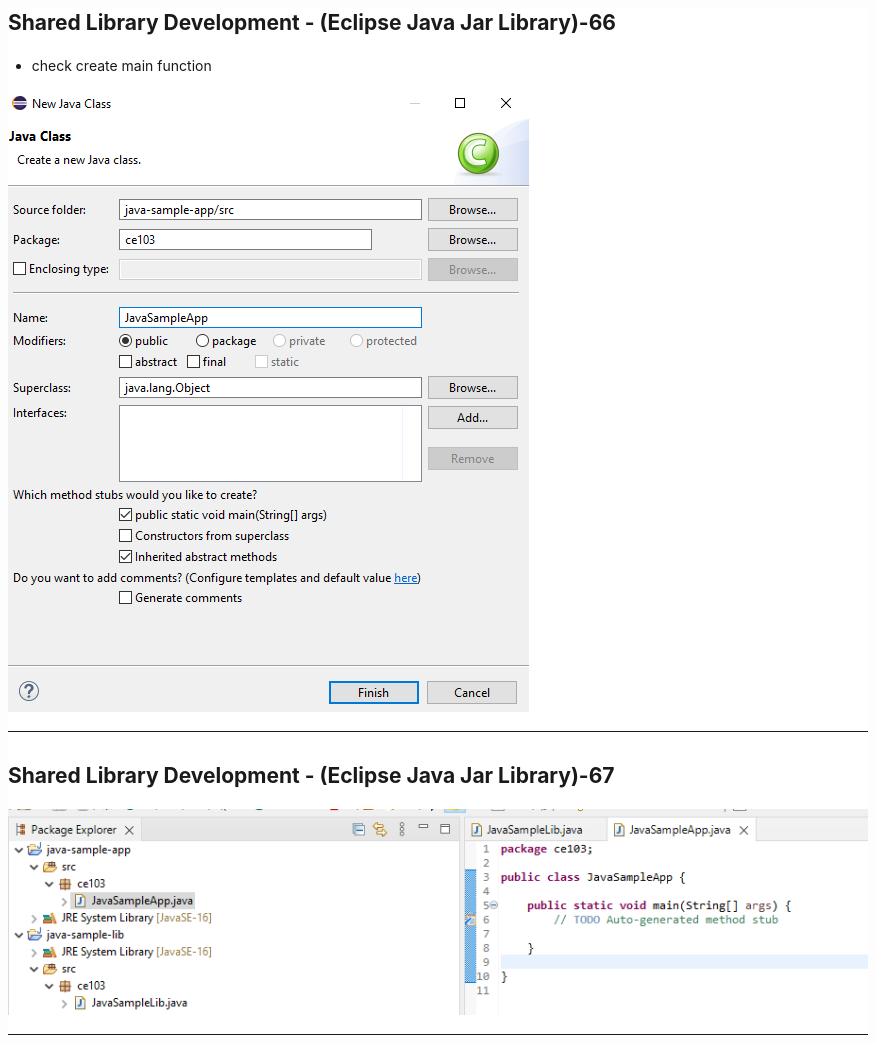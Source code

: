 ## Shared Library Development - (Eclipse Java Jar Library)-66

- check create main function

![center height:450px](assets/2021-10-24-14-26-05-image.png)

---

<style scoped>section{ font-size: 25px; }</style>

## Shared Library Development - (Eclipse Java Jar Library)-67

![center height:450px](assets/2021-10-24-14-26-50-image.png)

---